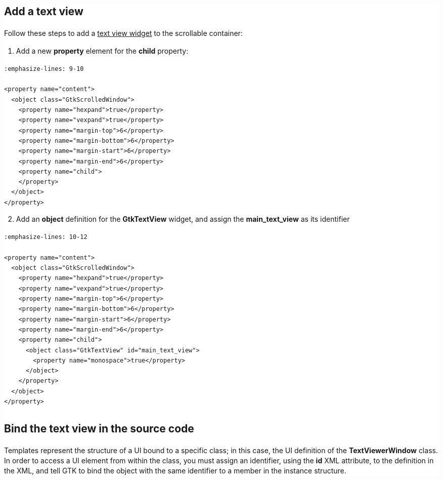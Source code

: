 ## Add a text view

Follow these steps to add a [text view widget](https://docs.gtk.org/gtk4/class.TextView.html)
to the scrollable container:

1. Add a new **property** element for the **child** property:

```{code-block} xml
:emphasize-lines: 9-10

<property name="content">
  <object class="GtkScrolledWindow">
    <property name="hexpand">true</property>
    <property name="vexpand">true</property>
    <property name="margin-top">6</property>
    <property name="margin-bottom">6</property>
    <property name="margin-start">6</property>
    <property name="margin-end">6</property>
    <property name="child">
    </property>
  </object>
</property>
```

2. Add an **object** definition for the **GtkTextView** widget, and assign the
   **main_text_view** as its identifier

```{code-block} xml
:emphasize-lines: 10-12

<property name="content">
  <object class="GtkScrolledWindow">
    <property name="hexpand">true</property>
    <property name="vexpand">true</property>
    <property name="margin-top">6</property>
    <property name="margin-bottom">6</property>
    <property name="margin-start">6</property>
    <property name="margin-end">6</property>
    <property name="child">
      <object class="GtkTextView" id="main_text_view">
        <property name="monospace">true</property>
      </object>
    </property>
  </object>
</property>
```

## Bind the text view in the source code

Templates represent the structure of a UI bound to a specific class; in this
case, the UI definition of the **TextViewerWindow** class. In order to access
a UI element from within the class, you must assign an identifier, using the
**id** XML attribute, to the definition in the XML, and tell GTK to bind the
object with the same identifier to a member in the instance structure.
